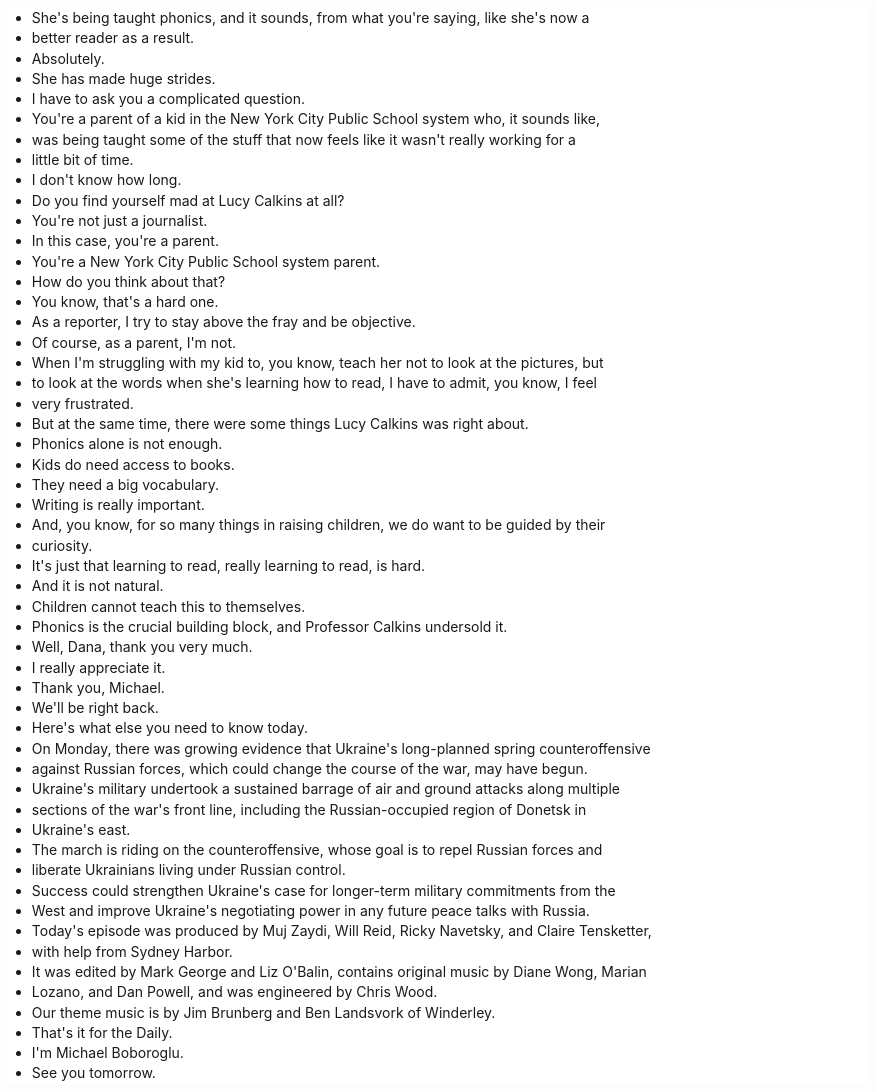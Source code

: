*  She's being taught phonics, and it sounds, from what you're saying, like she's now a
*  better reader as a result.
*  Absolutely.
*  She has made huge strides.
*  I have to ask you a complicated question.
*  You're a parent of a kid in the New York City Public School system who, it sounds like,
*  was being taught some of the stuff that now feels like it wasn't really working for a
*  little bit of time.
*  I don't know how long.
*  Do you find yourself mad at Lucy Calkins at all?
*  You're not just a journalist.
*  In this case, you're a parent.
*  You're a New York City Public School system parent.
*  How do you think about that?
*  You know, that's a hard one.
*  As a reporter, I try to stay above the fray and be objective.
*  Of course, as a parent, I'm not.
*  When I'm struggling with my kid to, you know, teach her not to look at the pictures, but
*  to look at the words when she's learning how to read, I have to admit, you know, I feel
*  very frustrated.
*  But at the same time, there were some things Lucy Calkins was right about.
*  Phonics alone is not enough.
*  Kids do need access to books.
*  They need a big vocabulary.
*  Writing is really important.
*  And, you know, for so many things in raising children, we do want to be guided by their
*  curiosity.
*  It's just that learning to read, really learning to read, is hard.
*  And it is not natural.
*  Children cannot teach this to themselves.
*  Phonics is the crucial building block, and Professor Calkins undersold it.
*  Well, Dana, thank you very much.
*  I really appreciate it.
*  Thank you, Michael.
*  We'll be right back.
*  Here's what else you need to know today.
*  On Monday, there was growing evidence that Ukraine's long-planned spring counteroffensive
*  against Russian forces, which could change the course of the war, may have begun.
*  Ukraine's military undertook a sustained barrage of air and ground attacks along multiple
*  sections of the war's front line, including the Russian-occupied region of Donetsk in
*  Ukraine's east.
*  The march is riding on the counteroffensive, whose goal is to repel Russian forces and
*  liberate Ukrainians living under Russian control.
*  Success could strengthen Ukraine's case for longer-term military commitments from the
*  West and improve Ukraine's negotiating power in any future peace talks with Russia.
*  Today's episode was produced by Muj Zaydi, Will Reid, Ricky Navetsky, and Claire Tensketter,
*  with help from Sydney Harbor.
*  It was edited by Mark George and Liz O'Balin, contains original music by Diane Wong, Marian
*  Lozano, and Dan Powell, and was engineered by Chris Wood.
*  Our theme music is by Jim Brunberg and Ben Landsvork of Winderley.
*  That's it for the Daily.
*  I'm Michael Boboroglu.
*  See you tomorrow.
